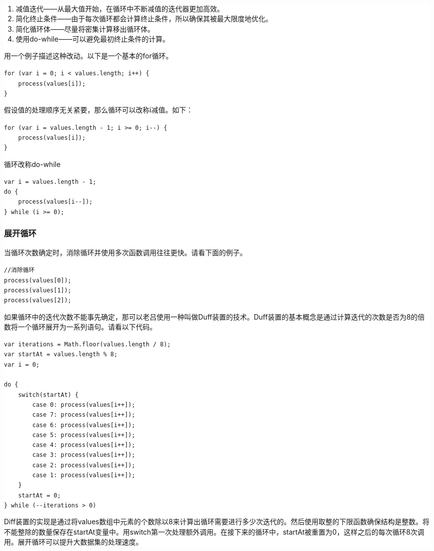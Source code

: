 1. 减值迭代——从最大值开始，在循环中不断减值的迭代器更加高效。
2. 简化终止条件——由于每次循环都会计算终止条件，所以确保其被最大限度地优化。
3. 简化循环体——尽量将密集计算移出循环体。
4. 使用do-while——可以避免最初终止条件的计算。

用一个例子描述这种改动。以下是一个基本的for循环。

```
for (var i = 0; i < values.length; i++) {
    process(values[i]);
}
```
假设值的处理顺序无关紧要，那么循环可以改称i减值。如下：

```
for (var i = values.length - 1; i >= 0; i--) {
    process(values[i]);
}
```
循环改称do-while

```
var i = values.length - 1;
do {
    process(values[i--]);
} while (i >= 0);
```

### 展开循环

当循环次数确定时，消除循环并使用多次函数调用往往更快。请看下面的例子。

```
//消除循环
process(values[0]);
process(values[1]);
process(values[2]);
```
如果循环中的迭代次数不能事先确定，那可以老吕使用一种叫做Duff装置的技术。Duff装置的基本概念是通过计算迭代的次数是否为8的倍数将一个循环展开为一系列语句。请看以下代码。

```
var iterations = Math.floor(values.length / 8);
var startAt = values.length % 8;
var i = 0;

do {
    switch(startAt) {
        case 0: process(values[i++]);
        case 7: process(values[i++]);
        case 6: process(values[i++]);
        case 5: process(values[i++]);
        case 4: process(values[i++]);
        case 3: process(values[i++]);
        case 2: process(values[i++]);
        case 1: process(values[i++]);
    }
    startAt = 0;
} while (--iterations > 0)
```
Diff装置的实现是通过将values数组中元素的个数除以8来计算出循环需要进行多少次迭代的。然后使用取整的下限函数确保结构是整数。将不能整除的数量保存在startAt变量中。用switch第一次处理额外调用。在接下来的循环中，startAt被重置为0，这样之后的每次循环8次调用。展开循环可以提升大数据集的处理速度。
